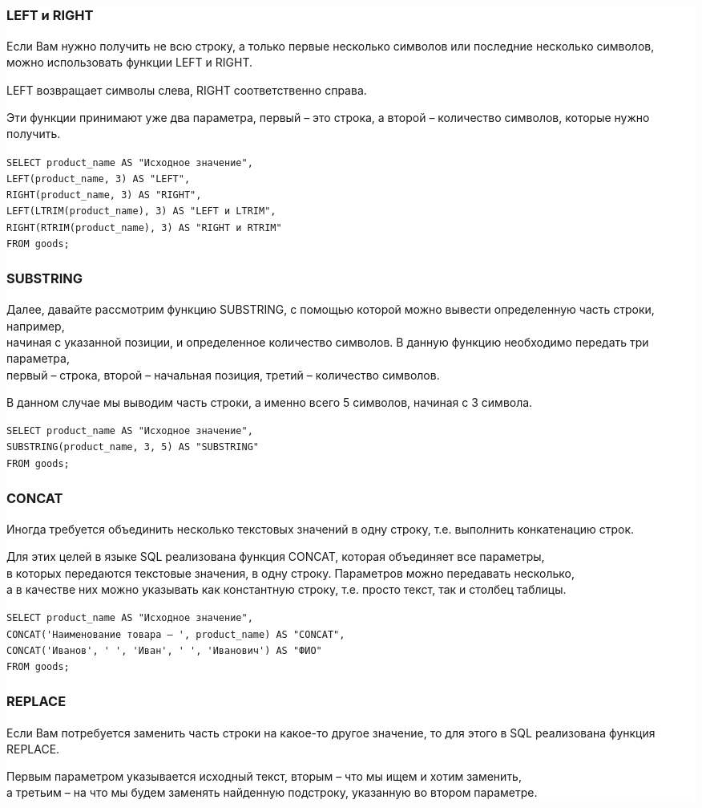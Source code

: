 ### LEFT и RIGHT
Если Вам нужно получить не всю строку, а только первые несколько символов или последние несколько символов,  
можно использовать функции LEFT и RIGHT.

LEFT возвращает символы слева, RIGHT соответственно справа.

Эти функции принимают уже два параметра, первый – это строка, а второй – количество символов, которые нужно получить.

```
SELECT product_name AS "Исходное значение",
LEFT(product_name, 3) AS "LEFT",
RIGHT(product_name, 3) AS "RIGHT",
LEFT(LTRIM(product_name), 3) AS "LEFT и LTRIM",
RIGHT(RTRIM(product_name), 3) AS "RIGHT и RTRIM"
FROM goods;
```

### SUBSTRING
Далее, давайте рассмотрим функцию SUBSTRING, с помощью которой можно вывести определенную часть строки, например,  
начиная с указанной позиции, и определенное количество символов. В данную функцию необходимо передать три параметра,  
первый – строка, второй – начальная позиция, третий – количество символов.

В данном случае мы выводим часть строки, а именно всего 5 символов, начиная с 3 символа.

```
SELECT product_name AS "Исходное значение",
SUBSTRING(product_name, 3, 5) AS "SUBSTRING"
FROM goods;
```

### CONCAT
Иногда требуется объединить несколько текстовых значений в одну строку, т.е. выполнить конкатенацию строк.

Для этих целей в языке SQL реализована функция CONCAT, которая объединяет все параметры,  
в которых передаются текстовые значения, в одну строку. Параметров можно передавать несколько,  
а в качестве них можно указывать как константную строку, т.е. просто текст, так и столбец таблицы.

```
SELECT product_name AS "Исходное значение",
CONCAT('Наименование товара – ', product_name) AS "CONCAT",
CONCAT('Иванов', ' ', 'Иван', ' ', 'Иванович') AS "ФИО"
FROM goods;
```

### REPLACE
Если Вам потребуется заменить часть строки на какое-то другое значение, то для этого в SQL реализована функция REPLACE.

Первым параметром указывается исходный текст, вторым – что мы ищем и хотим заменить,  
а третьим – на что мы будем заменять найденную подстроку, указанную во втором параметре.

